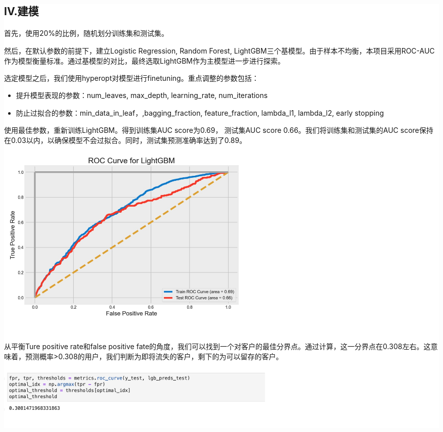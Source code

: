 ## IV.建模

首先，使用20%的比例，随机划分训练集和测试集。

然后，在默认参数的前提下，建立Logistic Regression, Random Forest, LightGBM三个基模型。由于样本不均衡，本项目采用ROC-AUC作为模型衡量标准。通过基模型的对比，最终选取LightGBM作为主模型进一步进行探索。

选定模型之后，我们使用hyperopt对模型进行finetuning。重点调整的参数包括：

- 提升模型表现的参数：num_leaves,  max_depth, learning_rate, num_iterations

- 防止过拟合的参数：min_data_in_leaf，,bagging_fraction, feature_fraction, lambda_l1, lambda_l2, early stopping

使用最佳参数，重新训练LightGBM。得到训练集AUC score为0.69， 测试集AUC score 0.66。我们将训练集和测试集的AUC score保持在0.03以内，以确保模型不会过拟合。同时，测试集预测准确率达到了0.89。


<img src="/assets/img/projects/BCG_virtual/BCG_roc.jpg" width="60%"/>
<br>
<br>

从平衡Ture positive rate和false positive fate的角度，我们可以找到一个对客户的最佳分界点。通过计算，这一分界点在0.308左右。这意味着，预测概率>0.308的用户，我们判断为即将流失的客户，剩下的为可以留存的客户。


<img src="/assets/img/projects/BCG_virtual/BCG_threshold.jpg" width="60%"/>
<br>
<br>
